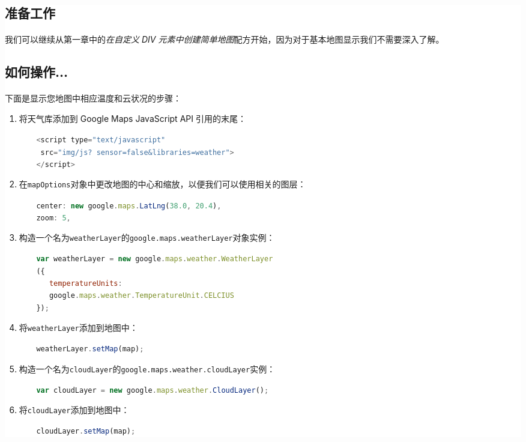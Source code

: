 ## 准备工作

我们可以继续从第一章中的*在自定义 DIV 元素中创建简单地图*配方开始，因为对于基本地图显示我们不需要深入了解。

## 如何操作…

下面是显示您地图中相应温度和云状况的步骤：

1.  将天气库添加到 Google Maps JavaScript API 引用的末尾：

    ```js
        <script type="text/javascript"
         src="img/js? sensor=false&libraries=weather">
        </script>
    ```

1.  在`mapOptions`对象中更改地图的中心和缩放，以便我们可以使用相关的图层：

    ```js
        center: new google.maps.LatLng(38.0, 20.4),
        zoom: 5,
    ```

1.  构造一个名为`weatherLayer`的`google.maps.weatherLayer`对象实例：

    ```js
        var weatherLayer = new google.maps.weather.WeatherLayer
        ({
           temperatureUnits: 
           google.maps.weather.TemperatureUnit.CELCIUS
        });
    ```

1.  将`weatherLayer`添加到地图中：

    ```js
        weatherLayer.setMap(map);
    ```

1.  构造一个名为`cloudLayer`的`google.maps.weather.cloudLayer`实例：

    ```js
        var cloudLayer = new google.maps.weather.CloudLayer();
    ```

1.  将`cloudLayer`添加到地图中：

    ```js
        cloudLayer.setMap(map);
    ```
